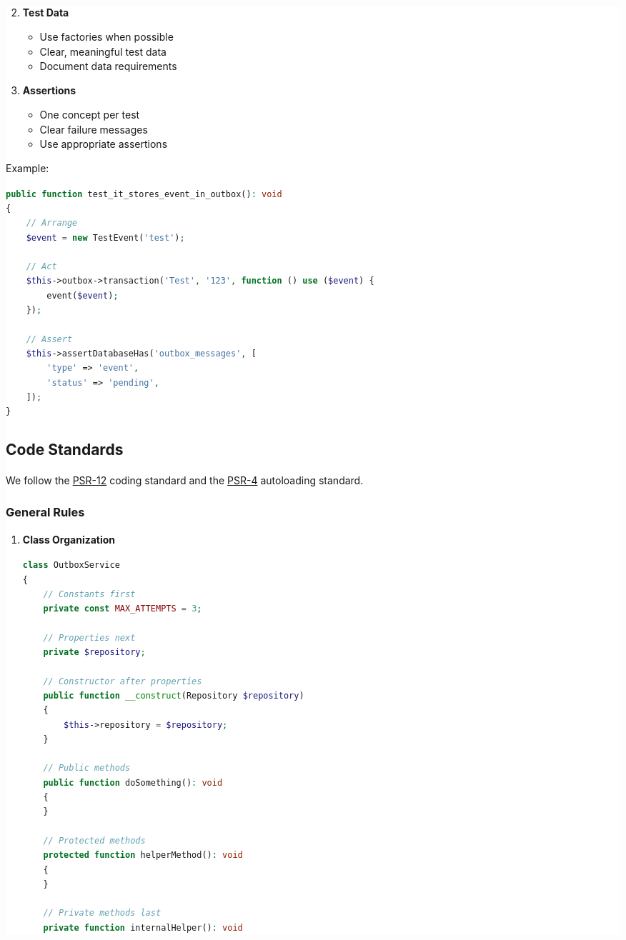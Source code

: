 2. **Test Data**
   - Use factories when possible
   - Clear, meaningful test data
   - Document data requirements

3. **Assertions**
   - One concept per test
   - Clear failure messages
   - Use appropriate assertions

Example:
```php
public function test_it_stores_event_in_outbox(): void
{
    // Arrange
    $event = new TestEvent('test');
    
    // Act
    $this->outbox->transaction('Test', '123', function () use ($event) {
        event($event);
    });
    
    // Assert
    $this->assertDatabaseHas('outbox_messages', [
        'type' => 'event',
        'status' => 'pending',
    ]);
}
```

## Code Standards

We follow the [PSR-12](https://www.php-fig.org/psr/psr-12/) coding standard and the [PSR-4](https://www.php-fig.org/psr/psr-4/) autoloading standard.

### General Rules

1. **Class Organization**
   ```php
   class OutboxService
   {
       // Constants first
       private const MAX_ATTEMPTS = 3;
       
       // Properties next
       private $repository;
       
       // Constructor after properties
       public function __construct(Repository $repository)
       {
           $this->repository = $repository;
       }
       
       // Public methods
       public function doSomething(): void
       {
       }
       
       // Protected methods
       protected function helperMethod(): void
       {
       }
       
       // Private methods last
       private function internalHelper(): void
   ```
